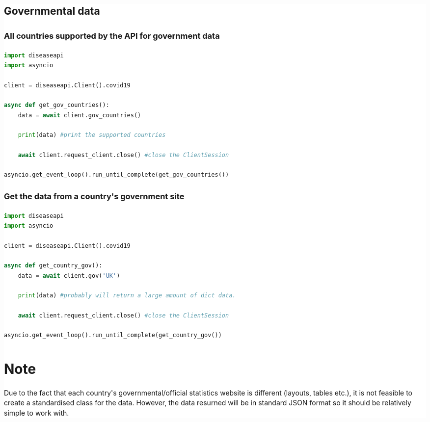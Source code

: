 ## Governmental data
### All countries supported by the API for government data
```python
import diseaseapi
import asyncio

client = diseaseapi.Client().covid19

async def get_gov_countries():
    data = await client.gov_countries()

    print(data) #print the supported countries

    await client.request_client.close() #close the ClientSession

asyncio.get_event_loop().run_until_complete(get_gov_countries())
```

### Get the data from a country's government site
```python
import diseaseapi
import asyncio

client = diseaseapi.Client().covid19

async def get_country_gov():
    data = await client.gov('UK')

    print(data) #probably will return a large amount of dict data.

    await client.request_client.close() #close the ClientSession

asyncio.get_event_loop().run_until_complete(get_country_gov())
```

# Note
Due to the fact that each country's governmental/official statistics website is different (layouts, tables etc.), it is not feasible to create a standardised class for the data. However, the data resurned will be in standard JSON format so it should be relatively simple to work with.

